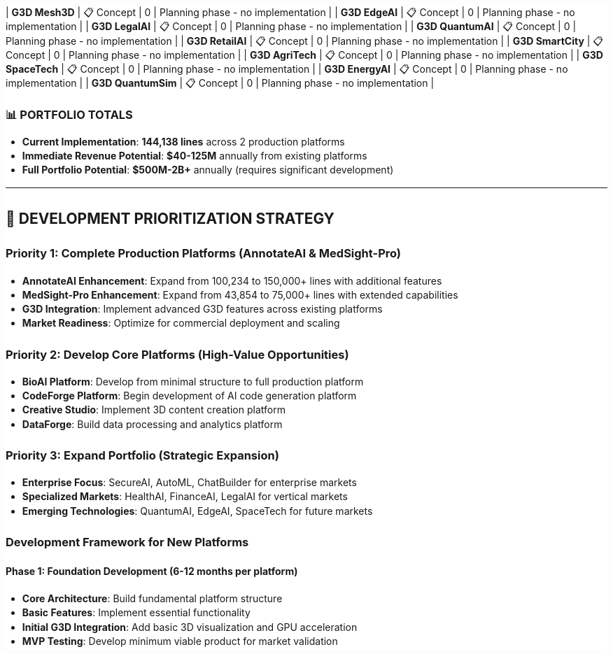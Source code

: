 | **G3D Mesh3D** | 📋 Concept | 0 | Planning phase - no implementation |
| **G3D EdgeAI** | 📋 Concept | 0 | Planning phase - no implementation |
| **G3D LegalAI** | 📋 Concept | 0 | Planning phase - no implementation |
| **G3D QuantumAI** | 📋 Concept | 0 | Planning phase - no implementation |
| **G3D RetailAI** | 📋 Concept | 0 | Planning phase - no implementation |
| **G3D SmartCity** | 📋 Concept | 0 | Planning phase - no implementation |
| **G3D AgriTech** | 📋 Concept | 0 | Planning phase - no implementation |
| **G3D SpaceTech** | 📋 Concept | 0 | Planning phase - no implementation |
| **G3D EnergyAI** | 📋 Concept | 0 | Planning phase - no implementation |
| **G3D QuantumSim** | 📋 Concept | 0 | Planning phase - no implementation |

### **📊 PORTFOLIO TOTALS**
- **Current Implementation**: **144,138 lines** across 2 production platforms
- **Immediate Revenue Potential**: **$40-125M** annually from existing platforms
- **Full Portfolio Potential**: **$500M-2B+** annually (requires significant development)

---

## 🎯 **DEVELOPMENT PRIORITIZATION STRATEGY**

### **Priority 1: Complete Production Platforms** (AnnotateAI & MedSight-Pro)
- **AnnotateAI Enhancement**: Expand from 100,234 to 150,000+ lines with additional features
- **MedSight-Pro Enhancement**: Expand from 43,854 to 75,000+ lines with extended capabilities
- **G3D Integration**: Implement advanced G3D features across existing platforms
- **Market Readiness**: Optimize for commercial deployment and scaling

### **Priority 2: Develop Core Platforms** (High-Value Opportunities)
- **BioAI Platform**: Develop from minimal structure to full production platform
- **CodeForge Platform**: Begin development of AI code generation platform
- **Creative Studio**: Implement 3D content creation platform
- **DataForge**: Build data processing and analytics platform

### **Priority 3: Expand Portfolio** (Strategic Expansion)
- **Enterprise Focus**: SecureAI, AutoML, ChatBuilder for enterprise markets
- **Specialized Markets**: HealthAI, FinanceAI, LegalAI for vertical markets
- **Emerging Technologies**: QuantumAI, EdgeAI, SpaceTech for future markets

### **Development Framework for New Platforms**
#### **Phase 1: Foundation Development** (6-12 months per platform)
- **Core Architecture**: Build fundamental platform structure
- **Basic Features**: Implement essential functionality
- **Initial G3D Integration**: Add basic 3D visualization and GPU acceleration
- **MVP Testing**: Develop minimum viable product for market validation
